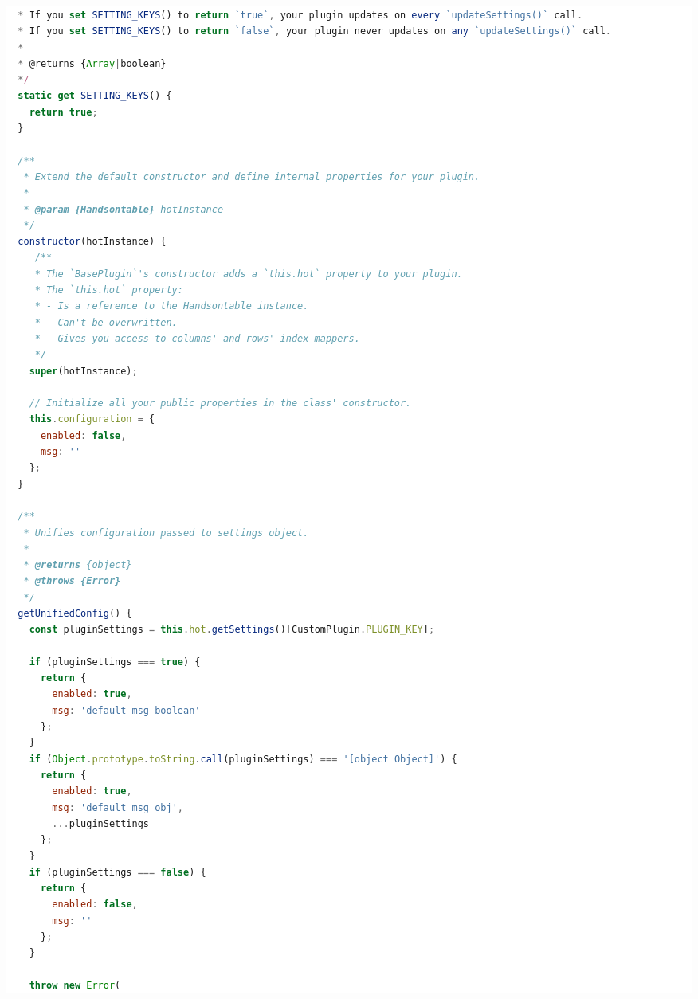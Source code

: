 ```js
  * If you set SETTING_KEYS() to return `true`, your plugin updates on every `updateSettings()` call.
  * If you set SETTING_KEYS() to return `false`, your plugin never updates on any `updateSettings()` call.
  *
  * @returns {Array|boolean}
  */
  static get SETTING_KEYS() {
    return true;
  }

  /**
   * Extend the default constructor and define internal properties for your plugin.
   *
   * @param {Handsontable} hotInstance
   */
  constructor(hotInstance) {
     /**
     * The `BasePlugin`'s constructor adds a `this.hot` property to your plugin.
     * The `this.hot` property:
     * - Is a reference to the Handsontable instance.
     * - Can't be overwritten.
     * - Gives you access to columns' and rows' index mappers.
     */
    super(hotInstance);

    // Initialize all your public properties in the class' constructor.
    this.configuration = {
      enabled: false,
      msg: ''
    };
  }

  /**
   * Unifies configuration passed to settings object.
   *
   * @returns {object}
   * @throws {Error}
   */
  getUnifiedConfig() {
    const pluginSettings = this.hot.getSettings()[CustomPlugin.PLUGIN_KEY];

    if (pluginSettings === true) {
      return {
        enabled: true,
        msg: 'default msg boolean'
      };
    }
    if (Object.prototype.toString.call(pluginSettings) === '[object Object]') {
      return {
        enabled: true,
        msg: 'default msg obj',
        ...pluginSettings
      };
    }
    if (pluginSettings === false) {
      return {
        enabled: false,
        msg: ''
      };
    }

    throw new Error(
```

  [CustomPlugin.PLUGIN_KEY]: true,
  [CustomPlugin.PLUGIN_KEY]: {
  [CustomPlugin.PLUGIN_KEY]: false,